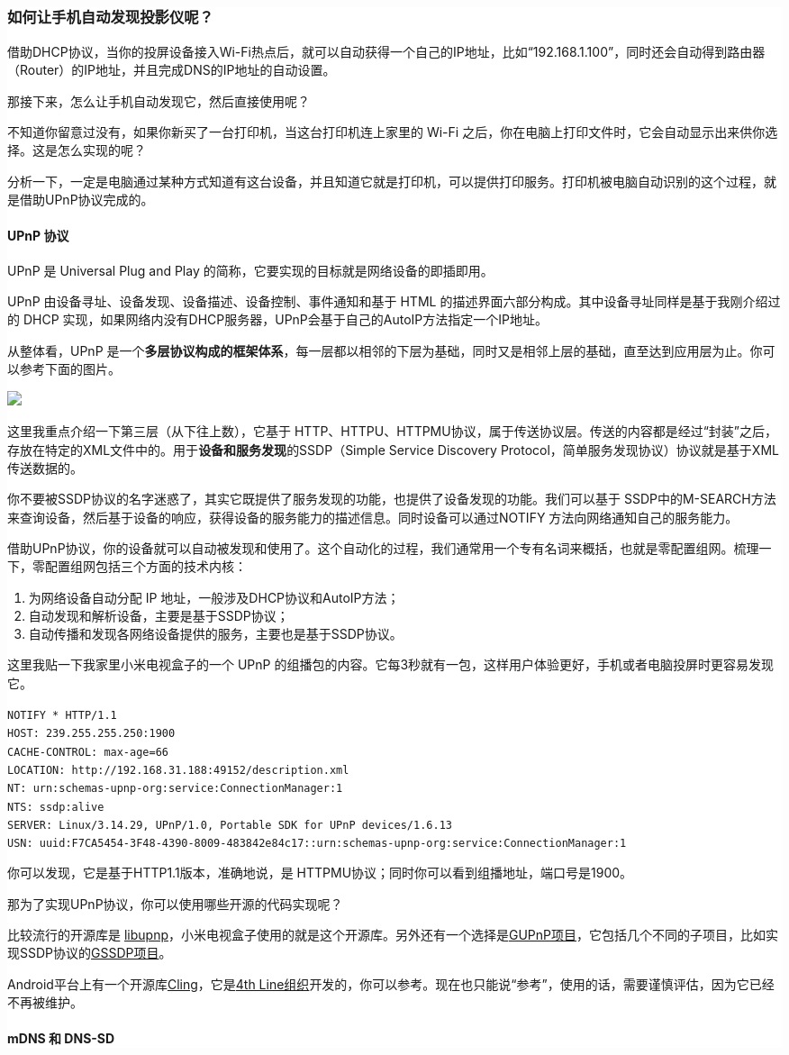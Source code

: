 ### 如何让手机自动发现投影仪呢？

借助DHCP协议，当你的投屏设备接入Wi-Fi热点后，就可以自动获得一个自己的IP地址，比如“192.168.1.100”，同时还会自动得到路由器（Router）的IP地址，并且完成DNS的IP地址的自动设置。

那接下来，怎么让手机自动发现它，然后直接使用呢？

不知道你留意过没有，如果你新买了一台打印机，当这台打印机连上家里的 Wi-Fi 之后，你在电脑上打印文件时，它会自动显示出来供你选择。这是怎么实现的呢？

分析一下，一定是电脑通过某种方式知道有这台设备，并且知道它就是打印机，可以提供打印服务。打印机被电脑自动识别的这个过程，就是借助UPnP协议完成的。

#### UPnP 协议

UPnP 是 Universal Plug and Play 的简称，它要实现的目标就是网络设备的即插即用。

UPnP 由设备寻址、设备发现、设备描述、设备控制、事件通知和基于 HTML 的描述界面六部分构成。其中设备寻址同样是基于我刚介绍过的 DHCP 实现，如果网络内没有DHCP服务器，UPnP会基于自己的AutoIP方法指定一个IP地址。

从整体看，UPnP 是一个**多层协议构成的框架体系**，每一层都以相邻的下层为基础，同时又是相邻上层的基础，直至达到应用层为止。你可以参考下面的图片。

![](https://static001.geekbang.org/resource/image/99/a6/99edd1ea26dcd96eb73c6bb4acde4da6.jpg?wh=2700%2A1180)

这里我重点介绍一下第三层（从下往上数），它基于 HTTP、HTTPU、HTTPMU协议，属于传送协议层。传送的内容都是经过“封装”之后，存放在特定的XML文件中的。用于**设备和服务发现**的SSDP（Simple Service Discovery Protocol，简单服务发现协议）协议就是基于XML 传送数据的。

你不要被SSDP协议的名字迷惑了，其实它既提供了服务发现的功能，也提供了设备发现的功能。我们可以基于 SSDP中的M-SEARCH方法来查询设备，然后基于设备的响应，获得设备的服务能力的描述信息。同时设备可以通过NOTIFY 方法向网络通知自己的服务能力。

借助UPnP协议，你的设备就可以自动被发现和使用了。这个自动化的过程，我们通常用一个专有名词来概括，也就是零配置组网。梳理一下，零配置组网包括三个方面的技术内核：

1. 为网络设备自动分配 IP 地址，一般涉及DHCP协议和AutoIP方法；
2. 自动发现和解析设备，主要是基于SSDP协议；
3. 自动传播和发现各网络设备提供的服务，主要也是基于SSDP协议。

这里我贴一下我家里小米电视盒子的一个 UPnP 的组播包的内容。它每3秒就有一包，这样用户体验更好，手机或者电脑投屏时更容易发现它。

```
NOTIFY * HTTP/1.1
HOST: 239.255.255.250:1900
CACHE-CONTROL: max-age=66
LOCATION: http://192.168.31.188:49152/description.xml
NT: urn:schemas-upnp-org:service:ConnectionManager:1
NTS: ssdp:alive
SERVER: Linux/3.14.29, UPnP/1.0, Portable SDK for UPnP devices/1.6.13
USN: uuid:F7CA5454-3F48-4390-8009-483842e84c17::urn:schemas-upnp-org:service:ConnectionManager:1 
```

你可以发现，它是基于HTTP1.1版本，准确地说，是 HTTPMU协议；同时你可以看到组播地址，端口号是1900。

那为了实现UPnP协议，你可以使用哪些开源的代码实现呢？

比较流行的开源库是 [libupnp](https://pupnp.sourceforge.io/)，小米电视盒子使用的就是这个开源库。另外还有一个选择是[GUPnP项目](https://wiki.gnome.org/Projects/GUPnP)，它包括几个不同的子项目，比如实现SSDP协议的[GSSDP项目](https://gitlab.gnome.org/GNOME/gssdp/)。

Android平台上有一个开源库[Cling](https://github.com/4thline/cling)，它是[4th Line组织](http://fourthline.org/)开发的，你可以参考。现在也只能说“参考”，使用的话，需要谨慎评估，因为它已经不再被维护。

#### mDNS 和 DNS-SD
